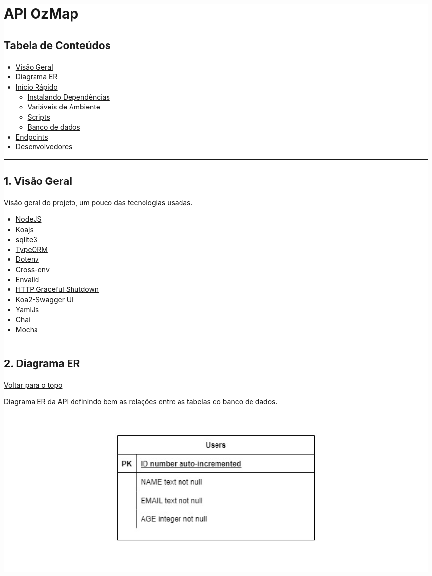 # API OzMap

## Tabela de Conteúdos

- [Visão Geral](#1-visão-geral)
- [Diagrama ER](#2-diagrama-er)
- [Início Rápido](#3-início-rápido)
  - [Instalando Dependências](#31-instalando-dependências)
  - [Variáveis de Ambiente](#32-variáveis-de-ambiente)
  - [Scripts](#33-scripts)
  - [Banco de dados](#34-banco-de-dados)
- [Endpoints](#4-endpoints)
- [Desenvolvedores](#5-desenvolvedores)

---

## 1. Visão Geral

Visão geral do projeto, um pouco das tecnologias usadas.

- [NodeJS](https://nodejs.org/en/)
- [Koajs](https://koajs.com/)
- [sqlite3](https://www.sqlite.org/index.html)
- [TypeORM](https://typeorm.io/)
- [Dotenv](https://www.npmjs.com/package/dotenv)
- [Cross-env](https://www.npmjs.com/package/cross-env)
- [Envalid](https://www.npmjs.com/package/envalid)
- [HTTP Graceful Shutdown](https://www.npmjs.com/package/http-graceful-shutdown)
- [Koa2-Swagger UI](https://www.npmjs.com/package/koa2-swagger-ui)
- [YamlJs](https://www.npmjs.com/package/yamljs)
- [Chai](https://www.chaijs.com/)
- [Mocha](https://mochajs.org/)

---

## 2. Diagrama ER

[ Voltar para o topo ](#tabela-de-conteúdos)

Diagrama ER da API definindo bem as relações entre as tabelas do banco de dados.

<div align="center">
   <img src="./utils/users.jpg" alt="ProSupport" width="450" height="300"/>
</div>

---